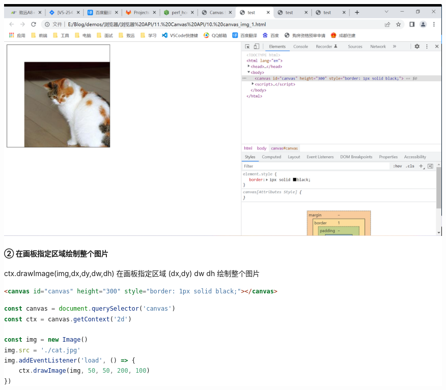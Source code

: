 ![canvas_img_1](https://github.com/yuyuyuzhang/Blog/blob/master/images/%E6%B5%8F%E8%A7%88%E5%99%A8/%E6%B5%8F%E8%A7%88%E5%99%A8%20API/canvas_img_1.png)

#### ② 在画板指定区域绘制整个图片

ctx.drawImage(img,dx,dy,dw,dh) 在画板指定区域 (dx,dy) dw dh 绘制整个图片

```html
<canvas id="canvas" height="300" style="border: 1px solid black;"></canvas>
```

```js
const canvas = document.querySelector('canvas')
const ctx = canvas.getContext('2d')

const img = new Image()
img.src = './cat.jpg'
img.addEventListener('load', () => {
    ctx.drawImage(img, 50, 50, 200, 100)
})
```
